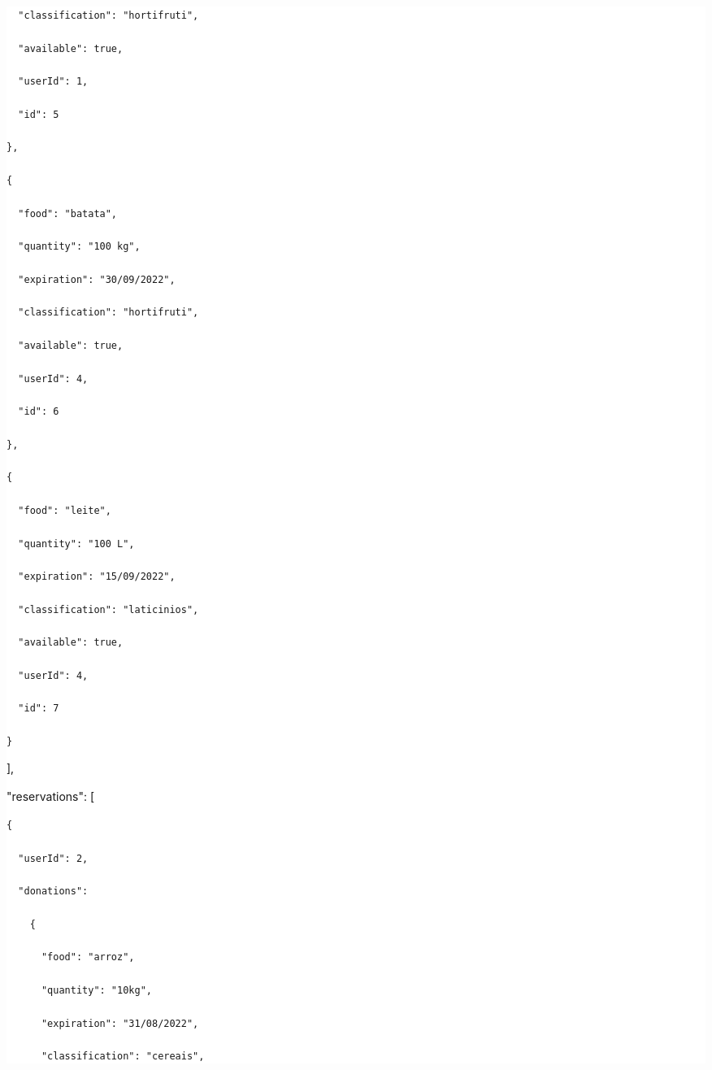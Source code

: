       "classification": "hortifruti",

      "available": true,

      "userId": 1,

      "id": 5

    },

    {

      "food": "batata",

      "quantity": "100 kg",

      "expiration": "30/09/2022",

      "classification": "hortifruti",

      "available": true,

      "userId": 4,

      "id": 6

    },

    {

      "food": "leite",

      "quantity": "100 L",

      "expiration": "15/09/2022",

      "classification": "laticinios",

      "available": true,

      "userId": 4,

      "id": 7

    }

],

"reservations": [

    {

      "userId": 2,

      "donations":

        {

          "food": "arroz",

          "quantity": "10kg",

          "expiration": "31/08/2022",

          "classification": "cereais",
